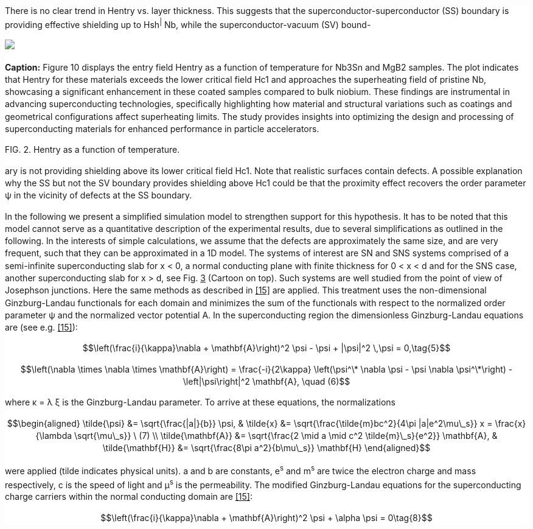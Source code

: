 There is no clear trend in Hentry vs. layer thickness. This suggests that the superconductor-superconductor (SS) boundary is providing effective shielding up to Hsh<sup>|</sup> Nb, while the superconductor-vacuum (SV) bound-

![](_page_2_Figure_10.jpeg)

**Caption:** Figure 10 displays the entry field Hentry as a function of temperature for Nb3Sn and MgB2 samples. The plot indicates that Hentry for these materials exceeds the lower critical field Hc1 and approaches the superheating field of pristine Nb, showcasing a significant enhancement in these coated samples compared to bulk niobium. These findings are instrumental in advancing superconducting technologies, specifically highlighting how material and structural variations such as coatings and geometrical configurations affect superheating limits. The study provides insights into optimizing the design and processing of superconducting materials for enhanced performance in particle accelerators.


<span id="page-2-1"></span>FIG. 2. Hentry as a function of temperature.

ary is not providing shielding above its lower critical field Hc1. Note that realistic surfaces contain defects. A possible explanation why the SS but not the SV boundary provides shielding above Hc1 could be that the proximity effect recovers the order parameter ψ in the vicinity of defects at the SS boundary.

In the following we present a simplified simulation model to strengthen support for this hypothesis. It has to be noted that this model cannot serve as a quantitative description of the experimental results, due to several simplifications as outlined in the following. In the interests of simple calculations, we assume that the defects are approximately the same size, and are very frequent, such that they can be approximated in a 1D model. The systems of interest are SN and SNS systems comprised of a semi-infinite superconducting slab for x < 0, a normal conducting plane with finite thickness for 0 < x < d and for the SNS case, another superconducting slab for x > d, see Fig. [3](#page-3-0) (Cartoon on top). Such systems are well studied from the point of view of Josephson junctions. Here the same methods as described in [\[15\]](#page-4-14) are applied. This treatment uses the non-dimensional Ginzburg-Landau functionals for each domain and minimizes the sum of the functionals with respect to the normalized order parameter ψ and the normalized vector potential A. In the superconducting region the dimensionless Ginzburg-Landau equations are (see e.g. [\[15\]](#page-4-14)):

$$\left(\frac{i}{\kappa}\nabla + \mathbf{A}\right)^2 \psi - \psi + |\psi|^2 \,\psi = 0,\tag{5}$$

$$\left(\nabla \times \nabla \times \mathbf{A}\right) = \frac{-i}{2\kappa} \left(\psi^\* \nabla \psi - \psi \nabla \psi^\*\right) - \left|\psi\right|^2 \mathbf{A}, \quad (6)$$

where κ = λ ξ is the Ginzburg-Landau parameter. To arrive at these equations, the normalizations

$$\begin{aligned} \tilde{\psi} &= \sqrt{\frac{|a|}{b}} \psi, & \tilde{x} &= \sqrt{\frac{\tilde{m}bc^2}{4\pi |a|e^2\mu\_s}} x = \frac{x}{\lambda \sqrt{\mu\_s}} \ (7) \\ \tilde{\mathbf{A}} &= \sqrt{\frac{2 \mid a \mid c^2 \tilde{m}\_s}{e^2}} \mathbf{A}, & \tilde{\mathbf{H}} &= \sqrt{\frac{8\pi a^2}{b\mu\_s}} \mathbf{H} \end{aligned}$$

were applied (tilde indicates physical units). a and b are constants, e<sup>s</sup> and m<sup>s</sup> are twice the electron charge and mass respectively, c is the speed of light and µ<sup>s</sup> is the permeability. The modified Ginzburg-Landau equations for the superconducting charge carriers within the normal conducting domain are [\[15\]](#page-4-14):

<span id="page-3-1"></span>
$$\left(\frac{i}{\kappa}\nabla + \mathbf{A}\right)^2 \psi + \alpha \psi = 0\tag{8}$$
